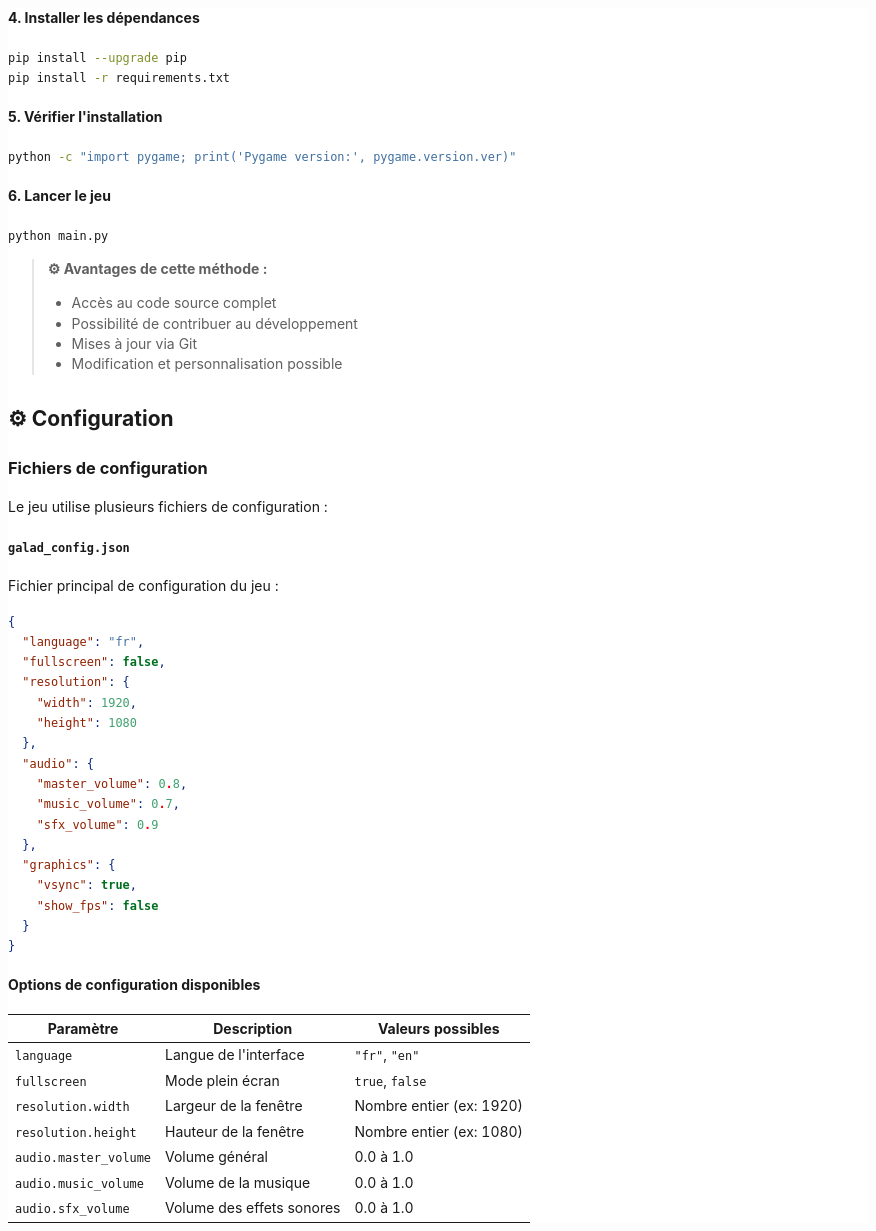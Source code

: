 #### 4. Installer les dépendances
```bash
pip install --upgrade pip
pip install -r requirements.txt
```

#### 5. Vérifier l'installation
```bash
python -c "import pygame; print('Pygame version:', pygame.version.ver)"
```

#### 6. Lancer le jeu
```bash
python main.py
```

> **⚙️ Avantages de cette méthode :**
> - Accès au code source complet
> - Possibilité de contribuer au développement
> - Mises à jour via Git
> - Modification et personnalisation possible

## ⚙️ Configuration

### Fichiers de configuration

Le jeu utilise plusieurs fichiers de configuration :

#### `galad_config.json`
Fichier principal de configuration du jeu :
```json
{
  "language": "fr",
  "fullscreen": false,
  "resolution": {
    "width": 1920,
    "height": 1080
  },
  "audio": {
    "master_volume": 0.8,
    "music_volume": 0.7,
    "sfx_volume": 0.9
  },
  "graphics": {
    "vsync": true,
    "show_fps": false
  }
}
```

#### Options de configuration disponibles

| Paramètre | Description | Valeurs possibles |
|-----------|-------------|-------------------|
| `language` | Langue de l'interface | `"fr"`, `"en"` |
| `fullscreen` | Mode plein écran | `true`, `false` |
| `resolution.width` | Largeur de la fenêtre | Nombre entier (ex: 1920) |
| `resolution.height` | Hauteur de la fenêtre | Nombre entier (ex: 1080) |
| `audio.master_volume` | Volume général | 0.0 à 1.0 |
| `audio.music_volume` | Volume de la musique | 0.0 à 1.0 |
| `audio.sfx_volume` | Volume des effets sonores | 0.0 à 1.0 |